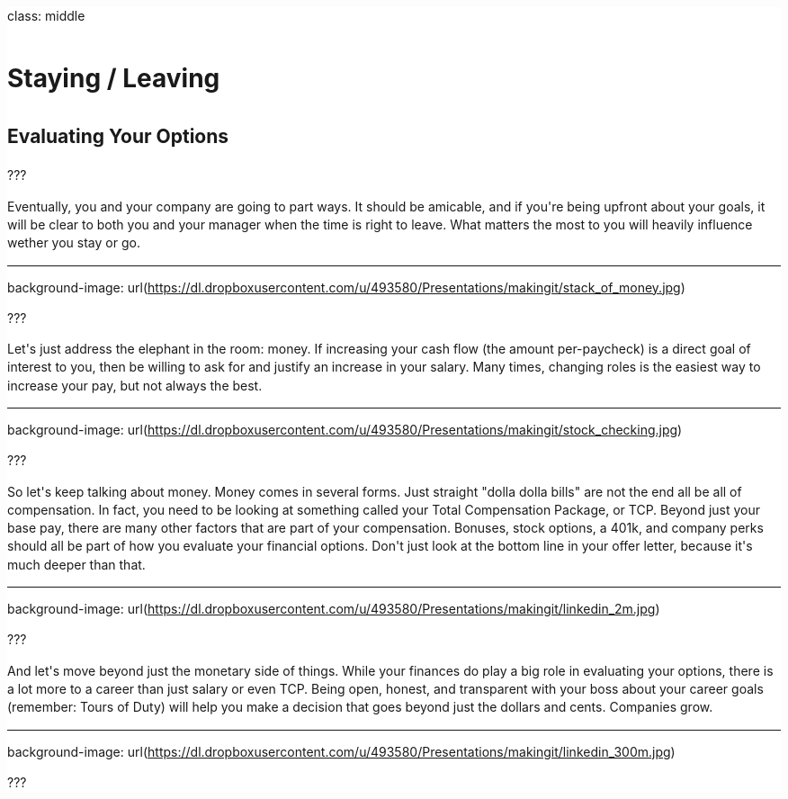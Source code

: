 class: middle

# Staying / Leaving
## Evaluating Your Options

???

Eventually, you and your company are going to part ways. It should be amicable, and if you're being upfront about your goals, it will be clear to both you and your manager when the time is right to leave. What matters the most to you will heavily influence wether you stay or go.

---

background-image: url(https://dl.dropboxusercontent.com/u/493580/Presentations/makingit/stack_of_money.jpg)

???

Let's just address the elephant in the room: money. If increasing your cash flow (the amount per-paycheck) is a direct goal of interest to you, then be willing to ask for and justify an increase in your salary. Many times, changing roles is the easiest way to increase your pay, but not always the best.

---

background-image: url(https://dl.dropboxusercontent.com/u/493580/Presentations/makingit/stock_checking.jpg)

???

So let's keep talking about money. Money comes in several forms. Just straight "dolla dolla bills" are not the end all be all of compensation. In fact, you need to be looking at something called your Total Compensation Package, or TCP. Beyond just your base pay, there are many other factors that are part of your compensation. Bonuses, stock options, a 401k, and company perks should all be part of how you evaluate your financial options. Don't just look at the bottom line in your offer letter, because it's much deeper than that.

---

background-image: url(https://dl.dropboxusercontent.com/u/493580/Presentations/makingit/linkedin_2m.jpg)

???

And let's move beyond just the monetary side of things. While your finances do play a big role in evaluating your options, there is a lot more to a career than just salary or even TCP. Being open, honest, and transparent with your boss about your career goals (remember: Tours of Duty) will help you make a decision that goes beyond just the dollars and cents. Companies grow.

---

background-image: url(https://dl.dropboxusercontent.com/u/493580/Presentations/makingit/linkedin_300m.jpg)

???
